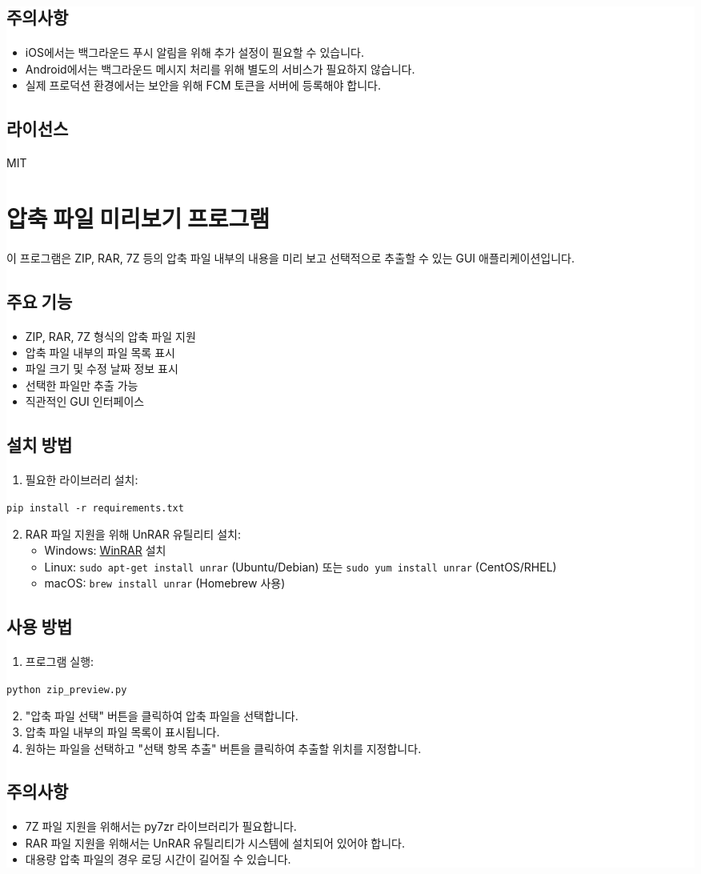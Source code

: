 ## 주의사항

- iOS에서는 백그라운드 푸시 알림을 위해 추가 설정이 필요할 수 있습니다.
- Android에서는 백그라운드 메시지 처리를 위해 별도의 서비스가 필요하지 않습니다.
- 실제 프로덕션 환경에서는 보안을 위해 FCM 토큰을 서버에 등록해야 합니다.

## 라이선스

MIT 

# 압축 파일 미리보기 프로그램

이 프로그램은 ZIP, RAR, 7Z 등의 압축 파일 내부의 내용을 미리 보고 선택적으로 추출할 수 있는 GUI 애플리케이션입니다.

## 주요 기능

- ZIP, RAR, 7Z 형식의 압축 파일 지원
- 압축 파일 내부의 파일 목록 표시
- 파일 크기 및 수정 날짜 정보 표시
- 선택한 파일만 추출 가능
- 직관적인 GUI 인터페이스

## 설치 방법

1. 필요한 라이브러리 설치:
```
pip install -r requirements.txt
```

2. RAR 파일 지원을 위해 UnRAR 유틸리티 설치:
   - Windows: [WinRAR](https://www.win-rar.com/) 설치
   - Linux: `sudo apt-get install unrar` (Ubuntu/Debian) 또는 `sudo yum install unrar` (CentOS/RHEL)
   - macOS: `brew install unrar` (Homebrew 사용)

## 사용 방법

1. 프로그램 실행:
```
python zip_preview.py
```

2. "압축 파일 선택" 버튼을 클릭하여 압축 파일을 선택합니다.
3. 압축 파일 내부의 파일 목록이 표시됩니다.
4. 원하는 파일을 선택하고 "선택 항목 추출" 버튼을 클릭하여 추출할 위치를 지정합니다.

## 주의사항

- 7Z 파일 지원을 위해서는 py7zr 라이브러리가 필요합니다.
- RAR 파일 지원을 위해서는 UnRAR 유틸리티가 시스템에 설치되어 있어야 합니다.
- 대용량 압축 파일의 경우 로딩 시간이 길어질 수 있습니다.
